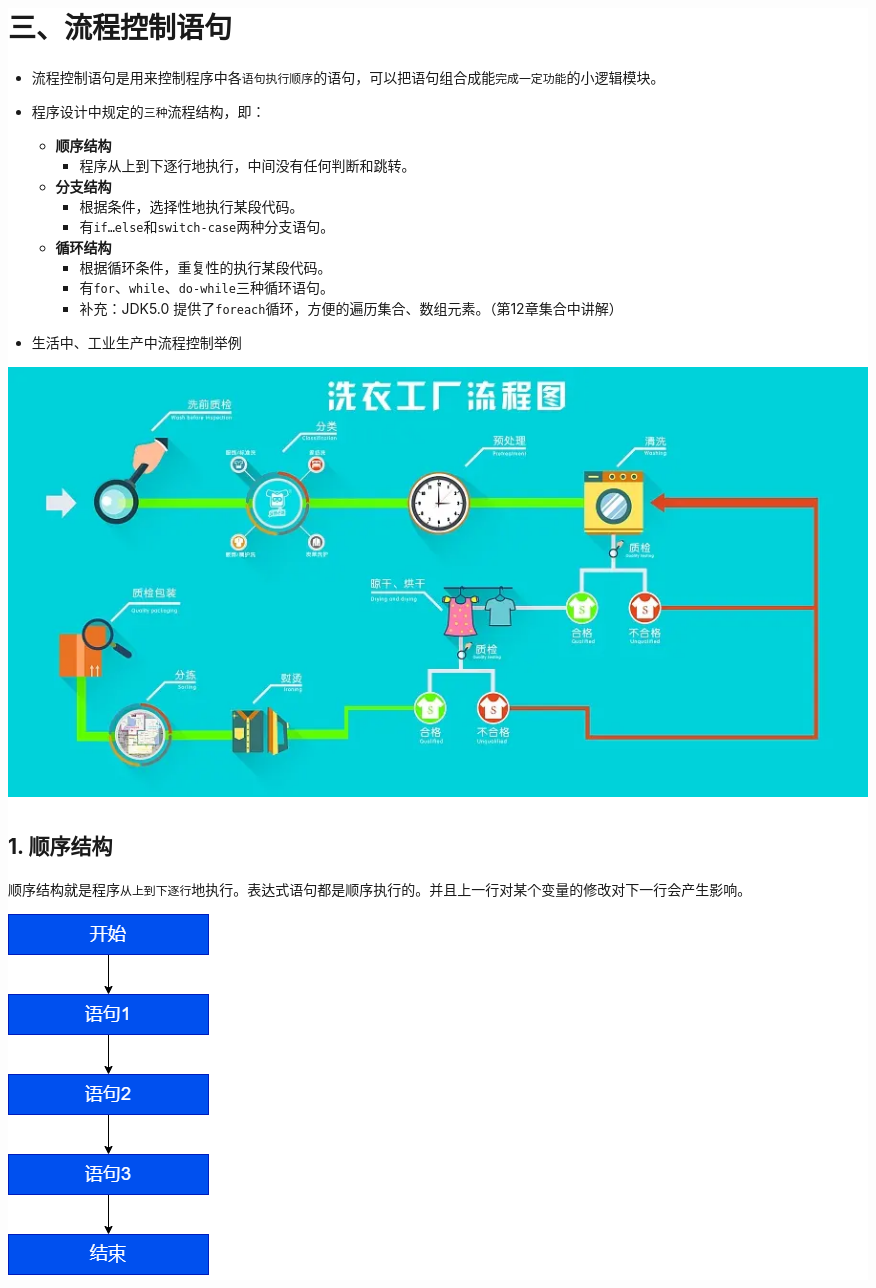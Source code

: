 # 三、流程控制语句

- 流程控制语句是用来控制程序中各`语句执行顺序`的语句，可以把语句组合成能`完成一定功能`的小逻辑模块。

- 程序设计中规定的`三种`流程结构，即：
  - **顺序结构**
    - 程序从上到下逐行地执行，中间没有任何判断和跳转。
  - **分支结构**
    - 根据条件，选择性地执行某段代码。
    - 有`if…else`和`switch-case`两种分支语句。
  - **循环结构**
    - 根据循环条件，重复性的执行某段代码。
    - 有`for`、`while`、`do-while`三种循环语句。
    - 补充：JDK5.0 提供了`foreach`循环，方便的遍历集合、数组元素。（第12章集合中讲解）
- 生活中、工业生产中流程控制举例

<img src="/java/lang/base/03/洗衣流程.jpg" alt="洗衣流程" style="zoom:100%;" />

## 1. 顺序结构

顺序结构就是程序`从上到下逐行`地执行。表达式语句都是顺序执行的。并且上一行对某个变量的修改对下一行会产生影响。

![image-20211218093256771](/java/lang/base/03/image-20211218093256771.png )